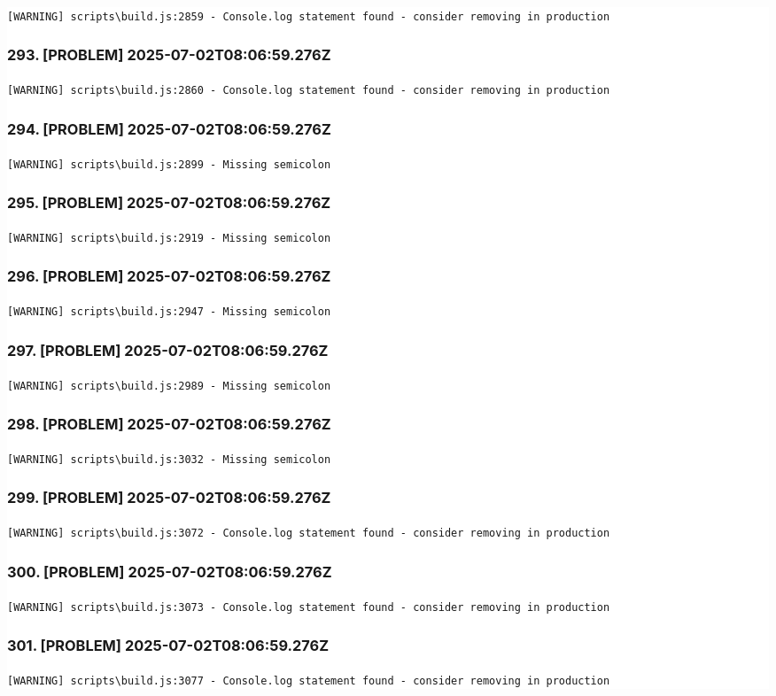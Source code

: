 ```
[WARNING] scripts\build.js:2859 - Console.log statement found - consider removing in production
```

### 293. [PROBLEM] 2025-07-02T08:06:59.276Z

```
[WARNING] scripts\build.js:2860 - Console.log statement found - consider removing in production
```

### 294. [PROBLEM] 2025-07-02T08:06:59.276Z

```
[WARNING] scripts\build.js:2899 - Missing semicolon
```

### 295. [PROBLEM] 2025-07-02T08:06:59.276Z

```
[WARNING] scripts\build.js:2919 - Missing semicolon
```

### 296. [PROBLEM] 2025-07-02T08:06:59.276Z

```
[WARNING] scripts\build.js:2947 - Missing semicolon
```

### 297. [PROBLEM] 2025-07-02T08:06:59.276Z

```
[WARNING] scripts\build.js:2989 - Missing semicolon
```

### 298. [PROBLEM] 2025-07-02T08:06:59.276Z

```
[WARNING] scripts\build.js:3032 - Missing semicolon
```

### 299. [PROBLEM] 2025-07-02T08:06:59.276Z

```
[WARNING] scripts\build.js:3072 - Console.log statement found - consider removing in production
```

### 300. [PROBLEM] 2025-07-02T08:06:59.276Z

```
[WARNING] scripts\build.js:3073 - Console.log statement found - consider removing in production
```

### 301. [PROBLEM] 2025-07-02T08:06:59.276Z

```
[WARNING] scripts\build.js:3077 - Console.log statement found - consider removing in production
```

